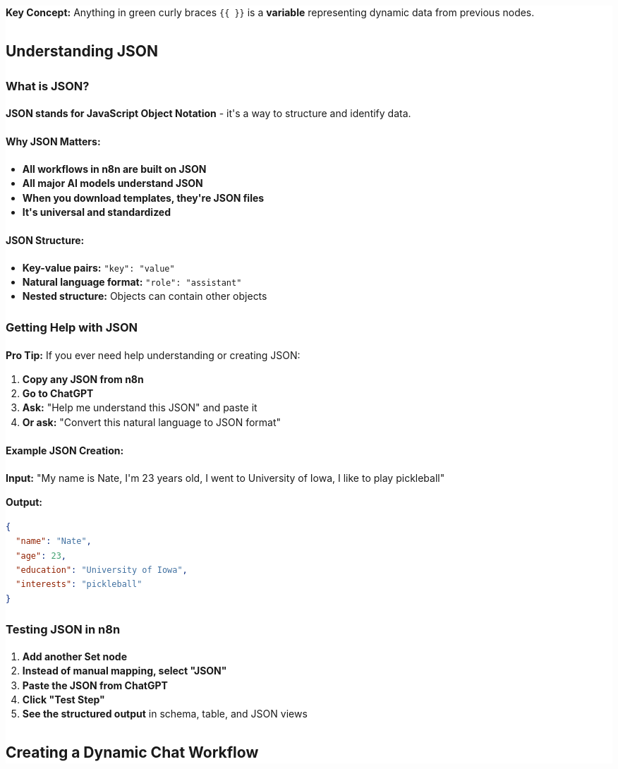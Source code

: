 **Key Concept:** Anything in green curly braces `{{ }}` is a **variable** representing dynamic data from previous nodes.

## Understanding JSON

### What is JSON?

**JSON stands for JavaScript Object Notation** - it's a way to structure and identify data.

#### Why JSON Matters:
- **All workflows in n8n are built on JSON**
- **All major AI models understand JSON**
- **When you download templates, they're JSON files**
- **It's universal and standardized**

#### JSON Structure:
- **Key-value pairs:** `"key": "value"`
- **Natural language format:** `"role": "assistant"`
- **Nested structure:** Objects can contain other objects

### Getting Help with JSON

**Pro Tip:** If you ever need help understanding or creating JSON:

1. **Copy any JSON from n8n**
2. **Go to ChatGPT**  
3. **Ask:** "Help me understand this JSON" and paste it
4. **Or ask:** "Convert this natural language to JSON format"

#### Example JSON Creation:
**Input:** "My name is Nate, I'm 23 years old, I went to University of Iowa, I like to play pickleball"

**Output:**
```json
{
  "name": "Nate",
  "age": 23,
  "education": "University of Iowa", 
  "interests": "pickleball"
}
```

### Testing JSON in n8n

1. **Add another Set node**
2. **Instead of manual mapping, select "JSON"**
3. **Paste the JSON from ChatGPT**
4. **Click "Test Step"**
5. **See the structured output** in schema, table, and JSON views

## Creating a Dynamic Chat Workflow
